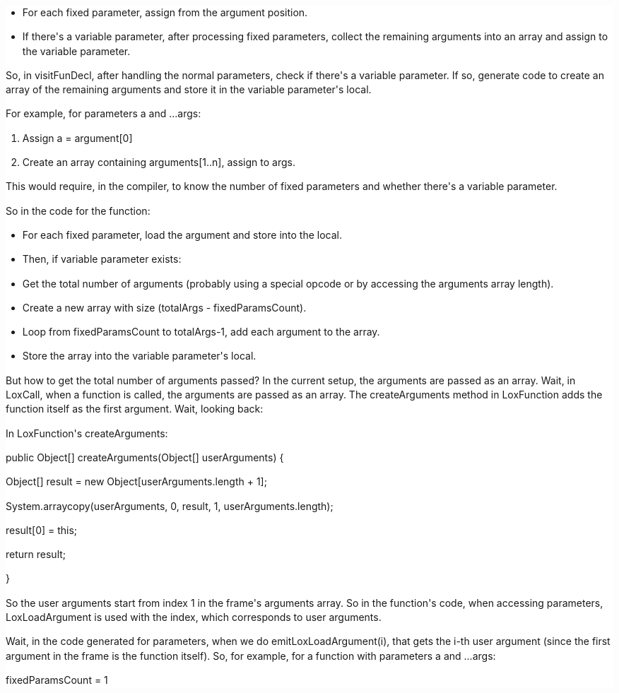 - For each fixed parameter, assign from the argument position.

- If there's a variable parameter, after processing fixed parameters, collect the remaining arguments into an array and assign to the variable parameter.

So, in visitFunDecl, after handling the normal parameters, check if there's a variable parameter. If so, generate code to create an array of the remaining arguments and store it in the variable parameter's local.

For example, for parameters a and ...args:

1. Assign a = argument[0]

2. Create an array containing arguments[1..n], assign to args.

This would require, in the compiler, to know the number of fixed parameters and whether there's a variable parameter.

So in the code for the function:

- For each fixed parameter, load the argument and store into the local.

- Then, if variable parameter exists:

- Get the total number of arguments (probably using a special opcode or by accessing the arguments array length).

- Create a new array with size (totalArgs - fixedParamsCount).

- Loop from fixedParamsCount to totalArgs-1, add each argument to the array.

- Store the array into the variable parameter's local.

But how to get the total number of arguments passed? In the current setup, the arguments are passed as an array. Wait, in LoxCall, when a function is called, the arguments are passed as an array. The createArguments method in LoxFunction adds the function itself as the first argument. Wait, looking back:

In LoxFunction's createArguments:

public Object[] createArguments(Object[] userArguments) {

Object[] result = new Object[userArguments.length + 1];

System.arraycopy(userArguments, 0, result, 1, userArguments.length);

result[0] = this;

return result;

}

So the user arguments start from index 1 in the frame's arguments array. So in the function's code, when accessing parameters, LoxLoadArgument is used with the index, which corresponds to user arguments.

Wait, in the code generated for parameters, when we do emitLoxLoadArgument(i), that gets the i-th user argument (since the first argument in the frame is the function itself). So, for example, for a function with parameters a and ...args:

fixedParamsCount = 1
